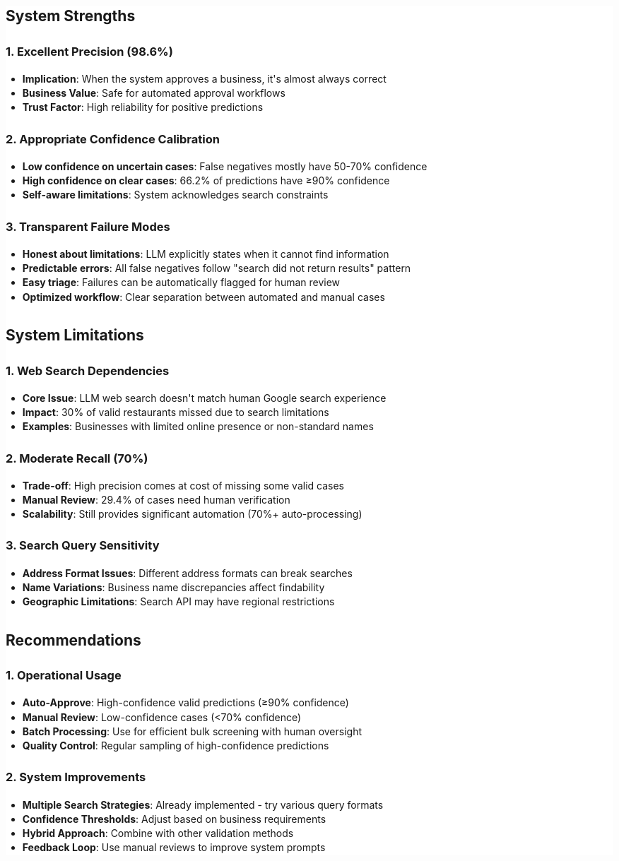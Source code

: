 ## System Strengths

### 1. Excellent Precision (98.6%)
- **Implication**: When the system approves a business, it's almost always correct
- **Business Value**: Safe for automated approval workflows
- **Trust Factor**: High reliability for positive predictions

### 2. Appropriate Confidence Calibration
- **Low confidence on uncertain cases**: False negatives mostly have 50-70% confidence
- **High confidence on clear cases**: 66.2% of predictions have ≥90% confidence
- **Self-aware limitations**: System acknowledges search constraints

### 3. Transparent Failure Modes
- **Honest about limitations**: LLM explicitly states when it cannot find information
- **Predictable errors**: All false negatives follow "search did not return results" pattern
- **Easy triage**: Failures can be automatically flagged for human review
- **Optimized workflow**: Clear separation between automated and manual cases

## System Limitations

### 1. Web Search Dependencies
- **Core Issue**: LLM web search doesn't match human Google search experience
- **Impact**: 30% of valid restaurants missed due to search limitations
- **Examples**: Businesses with limited online presence or non-standard names

### 2. Moderate Recall (70%)
- **Trade-off**: High precision comes at cost of missing some valid cases
- **Manual Review**: 29.4% of cases need human verification
- **Scalability**: Still provides significant automation (70%+ auto-processing)

### 3. Search Query Sensitivity
- **Address Format Issues**: Different address formats can break searches
- **Name Variations**: Business name discrepancies affect findability
- **Geographic Limitations**: Search API may have regional restrictions

## Recommendations

### 1. Operational Usage
- **Auto-Approve**: High-confidence valid predictions (≥90% confidence)
- **Manual Review**: Low-confidence cases (<70% confidence)
- **Batch Processing**: Use for efficient bulk screening with human oversight
- **Quality Control**: Regular sampling of high-confidence predictions

### 2. System Improvements
- **Multiple Search Strategies**: Already implemented - try various query formats
- **Confidence Thresholds**: Adjust based on business requirements
- **Hybrid Approach**: Combine with other validation methods
- **Feedback Loop**: Use manual reviews to improve system prompts
